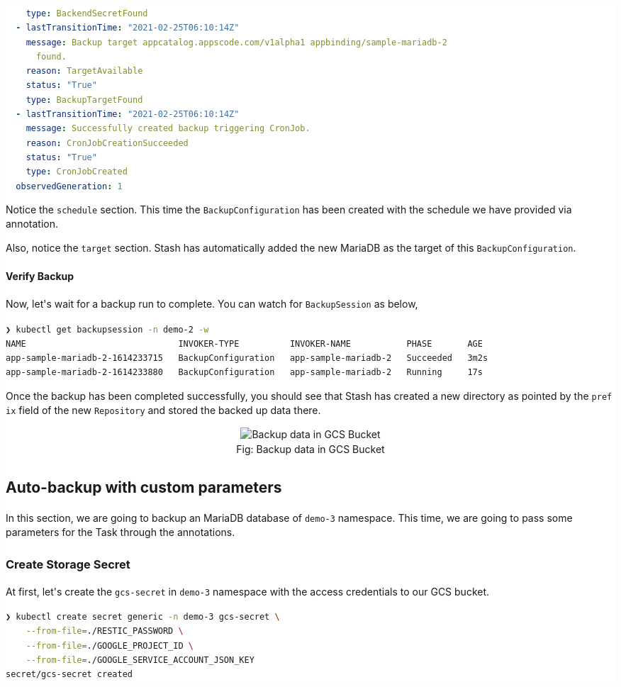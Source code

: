 ```yaml
    type: BackendSecretFound
  - lastTransitionTime: "2021-02-25T06:10:14Z"
    message: Backup target appcatalog.appscode.com/v1alpha1 appbinding/sample-mariadb-2
      found.
    reason: TargetAvailable
    status: "True"
    type: BackupTargetFound
  - lastTransitionTime: "2021-02-25T06:10:14Z"
    message: Successfully created backup triggering CronJob.
    reason: CronJobCreationSucceeded
    status: "True"
    type: CronJobCreated
  observedGeneration: 1
```

Notice the `schedule` section. This time the `BackupConfiguration` has been created with the schedule we have provided via annotation.

Also, notice the `target` section. Stash has automatically added the new MariaDB as the target of this `BackupConfiguration`.

#### Verify Backup

Now, let's wait for a backup run to complete. You can watch for `BackupSession` as below,

```bash
❯ kubectl get backupsession -n demo-2 -w
NAME                              INVOKER-TYPE          INVOKER-NAME           PHASE       AGE
app-sample-mariadb-2-1614233715   BackupConfiguration   app-sample-mariadb-2   Succeeded   3m2s
app-sample-mariadb-2-1614233880   BackupConfiguration   app-sample-mariadb-2   Running     17s
```

Once the backup has been completed successfully, you should see that Stash has created a new directory as pointed by the `prefix` field of the new `Repository` and stored the backed up data there.

<figure align="center">
  <img alt="Backup data in GCS Bucket" src="/docs/v2024.12.18/addons/mariadb/auto-backup/images/sample-mariadb-2.png">
  <figcaption align="center">Fig: Backup data in GCS Bucket</figcaption>
</figure>

## Auto-backup with custom parameters

In this section, we are going to backup an MariaDB database of `demo-3` namespace. This time, we are going to pass some parameters for the Task through the annotations.

### Create Storage Secret

At first, let's create the `gcs-secret` in `demo-3` namespace with the access credentials to our GCS bucket.

```bash
❯ kubectl create secret generic -n demo-3 gcs-secret \
    --from-file=./RESTIC_PASSWORD \
    --from-file=./GOOGLE_PROJECT_ID \
    --from-file=./GOOGLE_SERVICE_ACCOUNT_JSON_KEY
secret/gcs-secret created
```
